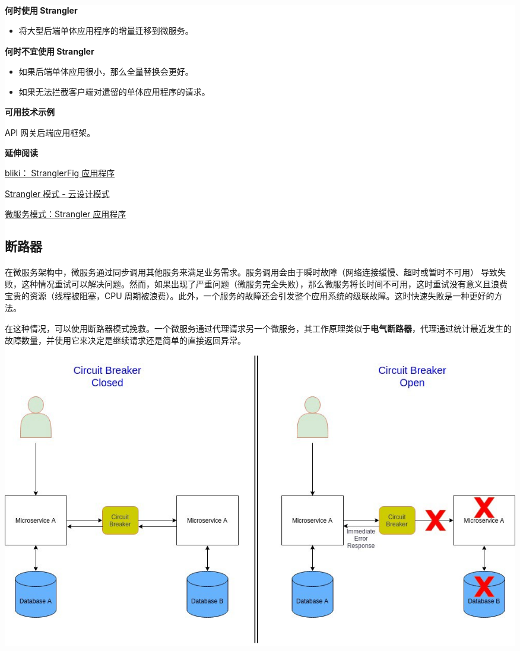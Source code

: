**何时使用 Strangler**

  

-   将大型后端单体应用程序的增量迁移到微服务。
    

  

**何时不宜使用 Strangler**

  

-   如果后端单体应用很小，那么全量替换会更好。
    
-   如果无法拦截客户端对遗留的单体应用程序的请求。
    

  

**可用技术示例**

API 网关后端应用框架。

  

**延伸阅读**

  

[bliki： StranglerFig 应用程序](https://martinfowler.com/bliki/StranglerFigApplication.html)  

[Strangler 模式 - 云设计模式](https://docs.microsoft.com/en-us/azure/architecture/patterns/strangler)  

[微服务模式：Strangler 应用程序](https://microservices.io/patterns/refactoring/strangler-application.html)  

## 断路器

  

在微服务架构中，微服务通过同步调用其他服务来满足业务需求。服务调用会由于瞬时故障（网络连接缓慢、超时或暂时不可用） 导致失败，这种情况重试可以解决问题。然而，如果出现了严重问题（微服务完全失败），那么微服务将长时间不可用，这时重试没有意义且浪费宝贵的资源（线程被阻塞，CPU 周期被浪费）。此外，一个服务的故障还会引发整个应用系统的级联故障。这时快速失败是一种更好的方法。

  

在这种情况，可以使用断路器模式挽救。一个微服务通过代理请求另一个微服务，其工作原理类似于**电气断路器**，代理通过统计最近发生的故障数量，并使用它来决定是继续请求还是简单的直接返回异常。

  

![](media/5c1336914a07a7ce251ca65127f984d2.png)
